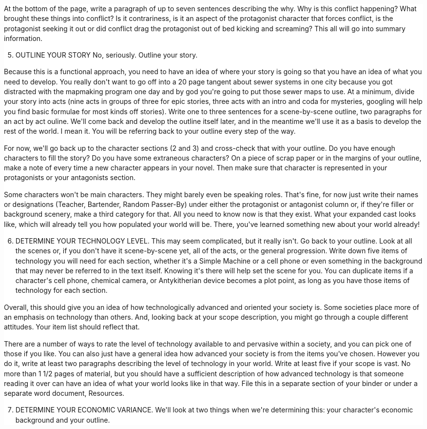 At the bottom of the page, write a paragraph of up to seven sentences describing the why. Why is this conflict happening? What brought these things into conflict? Is it contrariness, is it an aspect of the protagonist character that forces conflict, is the protagonist seeking it out or did conflict drag the protagonist out of bed kicking and screaming? This all will go into summary information.

5. OUTLINE YOUR STORY
No, seriously. Outline your story.

Because this is a functional approach, you need to have an idea of where your story is going so that you have an idea of what you need to develop. You really don't want to go off into a 20 page tangent about sewer systems in one city because you got distracted with the mapmaking program one day and by god you're going to put those sewer maps to use. At a minimum, divide your story into acts (nine acts in groups of three for epic stories, three acts with an intro and coda for mysteries, googling will help you find basic formulae for most kinds off stories). Write one to three sentences for a scene-by-scene outline, two paragraphs for an act by act ouline. We'll come back and develop the outline itself later, and in the meantime we'll use it as a basis to develop the rest of the world. I mean it. You will be referring back to your outline every step of the way.

For now, we'll go back up to the character sections (2 and 3) and cross-check that with your outline. Do you have enough characters to fill the story? Do you have some extraneous characters? On a piece of scrap paper or in the margins of your outline, make a note of every time a new character appears in your novel. Then make sure that character is represented in your protagonists or your antagonists section.

Some characters won't be main characters. They might barely even be speaking roles. That's fine, for now just write their names or designations (Teacher, Bartender, Random Passer-By) under either the protagonist or antagonist column or, if they're filler or background scenery, make a third category for that. All you need to know now is that they exist. What your expanded cast looks like, which will already tell you how populated your world will be. There, you've learned something new about your world already!

6. DETERMINE YOUR TECHNOLOGY LEVEL.
This may seem complicated, but it really isn't. Go back to your outline. Look at all the scenes or, if you don't have it scene-by-scene yet, all of the acts, or the general progression. Write down five items of technology you will need for each section, whether it's a Simple Machine or a cell phone or even something in the background that may never be referred to in the text itself. Knowing it's there will help set the scene for you. You can duplicate items if a character's cell phone, chemical camera, or Antykitherian device becomes a plot point, as long as you have those items of technology for each section.

Overall, this should give you an idea of how technologically advanced and oriented your society is. Some societies place more of an emphasis on technology than others. And, looking back at your scope description, you might go through a couple different attitudes. Your item list should reflect that.

There are a number of ways to rate the level of technology available to and pervasive within a society, and you can pick one of those if you like. You can also just have a general idea how advanced your society is from the items you've chosen. However you do it, write at least two paragraphs describing the level of technology in your world. Write at least five if your scope is vast. No more than 1 1/2 pages of material, but you should have a sufficient description of how advanced technology is that someone reading it over can have an idea of what your world looks like in that way. File this in a separate section of your binder or under a separate word document, Resources.

7. DETERMINE YOUR ECONOMIC VARIANCE.
We'll look at two things when we're determining this: your character's economic background and your outline.
